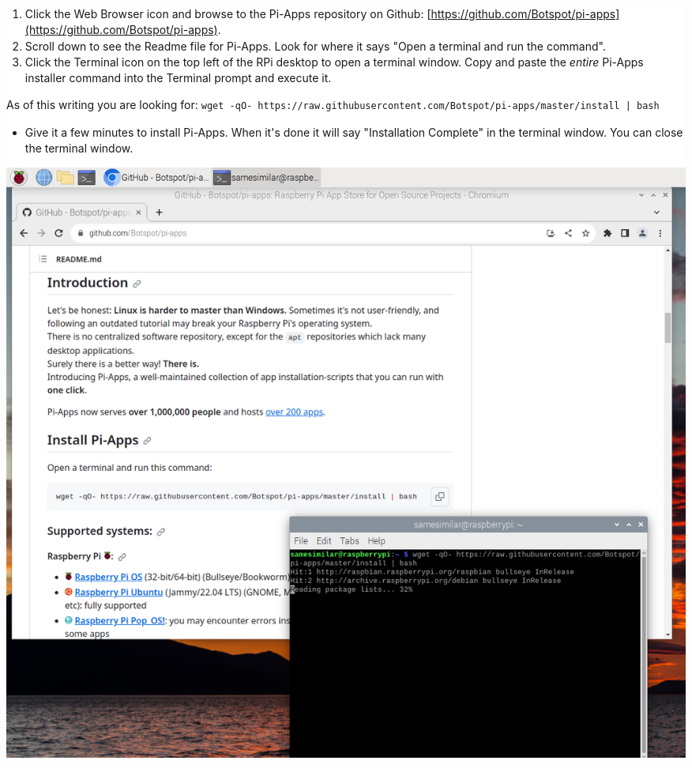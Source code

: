 1. Click the Web Browser icon and browse to the Pi-Apps repository on Github: [https://github.com/Botspot/pi-apps](https://github.com/Botspot/pi-apps).
2. Scroll down to see the Readme file for Pi-Apps. Look for where it says "Open a terminal and run the command". 
3. Click the Terminal icon on the top left of the RPi desktop to open a terminal window. Copy and paste the *entire* Pi-Apps installer command into the Terminal prompt and execute it. 

As of this writing you are looking for:
 `wget -qO- https://raw.githubusercontent.com/Botspot/pi-apps/master/install | bash`

* Give it a few minutes to install Pi-Apps.  When it's done it will say "Installation Complete" in the terminal window. You can close the terminal window.

![Installing pi-apps](img/nordonpi_installingpiapps.png)
